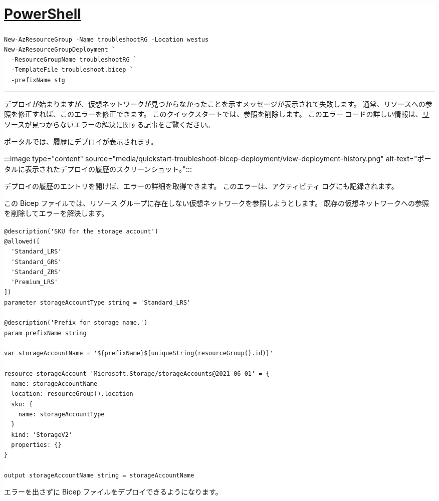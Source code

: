 # <a name="powershell"></a>[PowerShell](#tab/azure-powershell)

```azurepowershell
New-AzResourceGroup -Name troubleshootRG -Location westus
New-AzResourceGroupDeployment `
  -ResourceGroupName troubleshootRG `
  -TemplateFile troubleshoot.bicep `
  -prefixName stg
```

---

デプロイが始まりますが、仮想ネットワークが見つからなかったことを示すメッセージが表示されて失敗します。 通常、リソースへの参照を修正すれば、このエラーを修正できます。 このクイックスタートでは、参照を削除します。 このエラー コードの詳しい情報は、[リソースが見つからないエラーの解決](error-not-found.md)に関する記事をご覧ください。

ポータルでは、履歴にデプロイが表示されます。

:::image type="content" source="media/quickstart-troubleshoot-bicep-deployment/view-deployment-history.png" alt-text="ポータルに表示されたデプロイの履歴のスクリーンショット｡":::

デプロイの履歴のエントリを開けば、エラーの詳細を取得できます。 このエラーは、アクティビティ ログにも記録されます。

この Bicep ファイルでは、リソース グループに存在しない仮想ネットワークを参照しようとします。 既存の仮想ネットワークへの参照を削除してエラーを解決します。

```bicep
@description('SKU for the storage account')
@allowed([
  'Standard_LRS'
  'Standard_GRS'
  'Standard_ZRS'
  'Premium_LRS'
])
parameter storageAccountType string = 'Standard_LRS'

@description('Prefix for storage name.')
param prefixName string

var storageAccountName = '${prefixName}${uniqueString(resourceGroup().id)}'

resource storageAccount 'Microsoft.Storage/storageAccounts@2021-06-01' = {
  name: storageAccountName
  location: resourceGroup().location
  sku: {
    name: storageAccountType
  }
  kind: 'StorageV2'
  properties: {}
}

output storageAccountName string = storageAccountName
```

エラーを出さずに Bicep ファイルをデプロイできるようになります。
